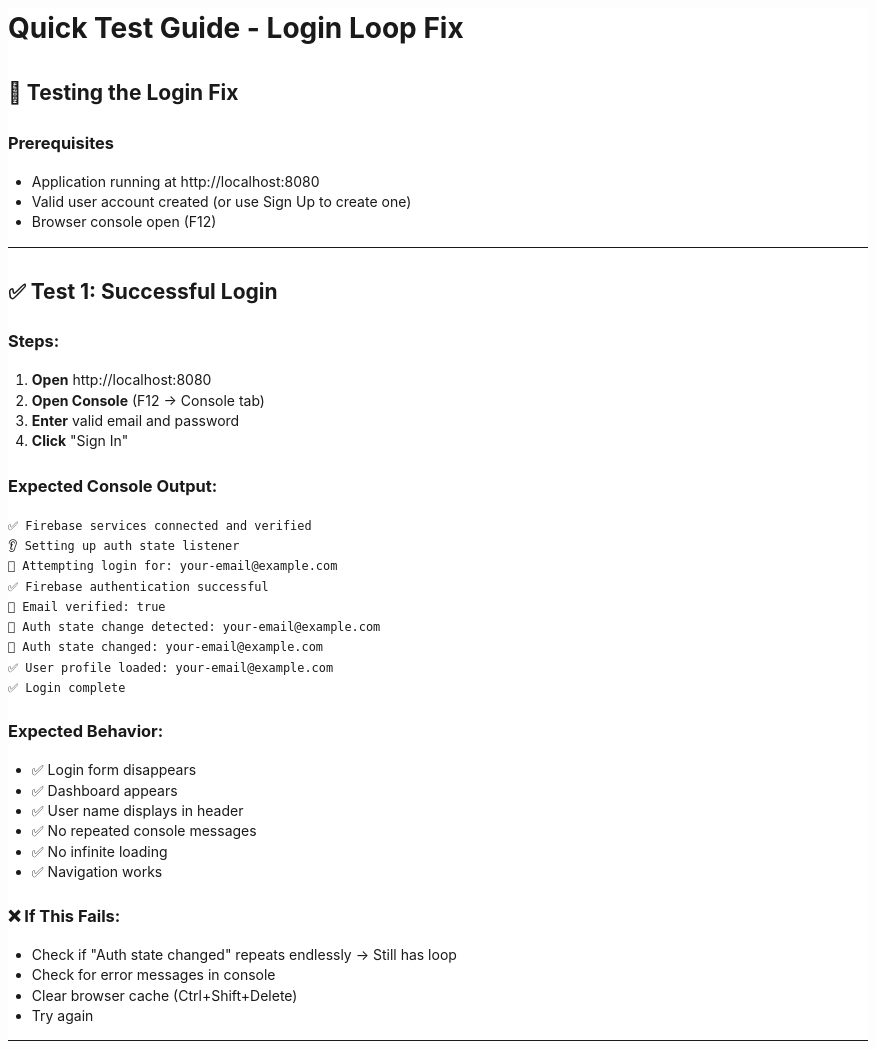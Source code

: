 # Quick Test Guide - Login Loop Fix

## 🧪 Testing the Login Fix

### Prerequisites
- Application running at http://localhost:8080
- Valid user account created (or use Sign Up to create one)
- Browser console open (F12)

---

## ✅ Test 1: Successful Login

### Steps:
1. **Open** http://localhost:8080
2. **Open Console** (F12 → Console tab)
3. **Enter** valid email and password
4. **Click** "Sign In"

### Expected Console Output:
```
✅ Firebase services connected and verified
👂 Setting up auth state listener
🔐 Attempting login for: your-email@example.com
✅ Firebase authentication successful
📧 Email verified: true
🔔 Auth state change detected: your-email@example.com
🔄 Auth state changed: your-email@example.com
✅ User profile loaded: your-email@example.com
✅ Login complete
```

### Expected Behavior:
- ✅ Login form disappears
- ✅ Dashboard appears
- ✅ User name displays in header
- ✅ No repeated console messages
- ✅ No infinite loading
- ✅ Navigation works

### ❌ If This Fails:
- Check if "Auth state changed" repeats endlessly → Still has loop
- Check for error messages in console
- Clear browser cache (Ctrl+Shift+Delete)
- Try again

---
